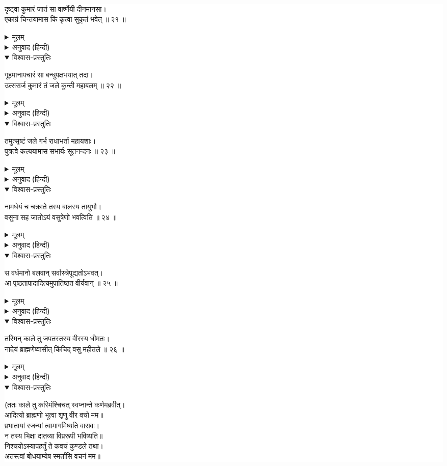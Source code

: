 दृष्ट्वा कुमारं जातं सा वार्ष्णेयी दीनमानसा।  
एकाग्रं चिन्तयामास किं कृत्वा सुकृतं भवेत् ॥ २१ ॥
</details>

<details><summary>मूलम्</summary></details>

<details><summary>अनुवाद (हिन्दी)</summary></details>

<details open><summary>विश्वास-प्रस्तुतिः</summary>

गूहमानापचारं सा बन्धुपक्षभयात् तदा।  
उत्ससर्ज कुमारं तं जले कुन्ती महाबलम् ॥ २२ ॥
</details>

<details><summary>मूलम्</summary></details>

<details><summary>अनुवाद (हिन्दी)</summary></details>

<details open><summary>विश्वास-प्रस्तुतिः</summary>

तमुत्सृष्टं जले गर्भ राधाभर्ता महायशाः।  
पुत्रत्वे कल्पयामास सभार्यः सूतनन्दनः ॥ २३ ॥
</details>

<details><summary>मूलम्</summary></details>

<details><summary>अनुवाद (हिन्दी)</summary></details>

<details open><summary>विश्वास-प्रस्तुतिः</summary>

नामधेयं च चक्राते तस्य बालस्य तायुभौ।  
वसुना सह जातोऽयं वसुषेणो भवत्विति ॥ २४ ॥
</details>

<details><summary>मूलम्</summary></details>

<details><summary>अनुवाद (हिन्दी)</summary></details>

<details open><summary>विश्वास-प्रस्तुतिः</summary>

स वर्धमानो बलवान् सर्वास्त्रेपूद्यतोऽभवत्।  
आ पृष्ठतापादादित्यमुपातिष्ठत वीर्यवान् ॥ २५ ॥
</details>

<details><summary>मूलम्</summary></details>

<details><summary>अनुवाद (हिन्दी)</summary></details>

<details open><summary>विश्वास-प्रस्तुतिः</summary>

तस्मिन् काले तु जपतस्तस्य वीरस्य धीमतः।  
नादेयं ब्राह्मणेष्वासीत् किंचिद् वसु महीतले ॥ २६ ॥
</details>

<details><summary>मूलम्</summary></details>

<details><summary>अनुवाद (हिन्दी)</summary></details>

<details open><summary>विश्वास-प्रस्तुतिः</summary>

(ततः काले तु कस्मिंश्चिचत् स्वप्नान्ते कर्णमब्रवीत्।  
आदित्यो ब्राह्मणो भूत्वा शृणु वीर वचो मम॥  
प्रभातायां रजन्यां त्वामागमिष्यति वासवः।  
न तस्य भिक्षा दातव्या विप्ररूपी भविष्यति॥  
निश्चयोऽस्यापहर्तुं ते कवचं कुण्डले तथा।  
अतस्त्वां बोधयाम्येष स्मर्तासि वचनं मम॥
</details>
